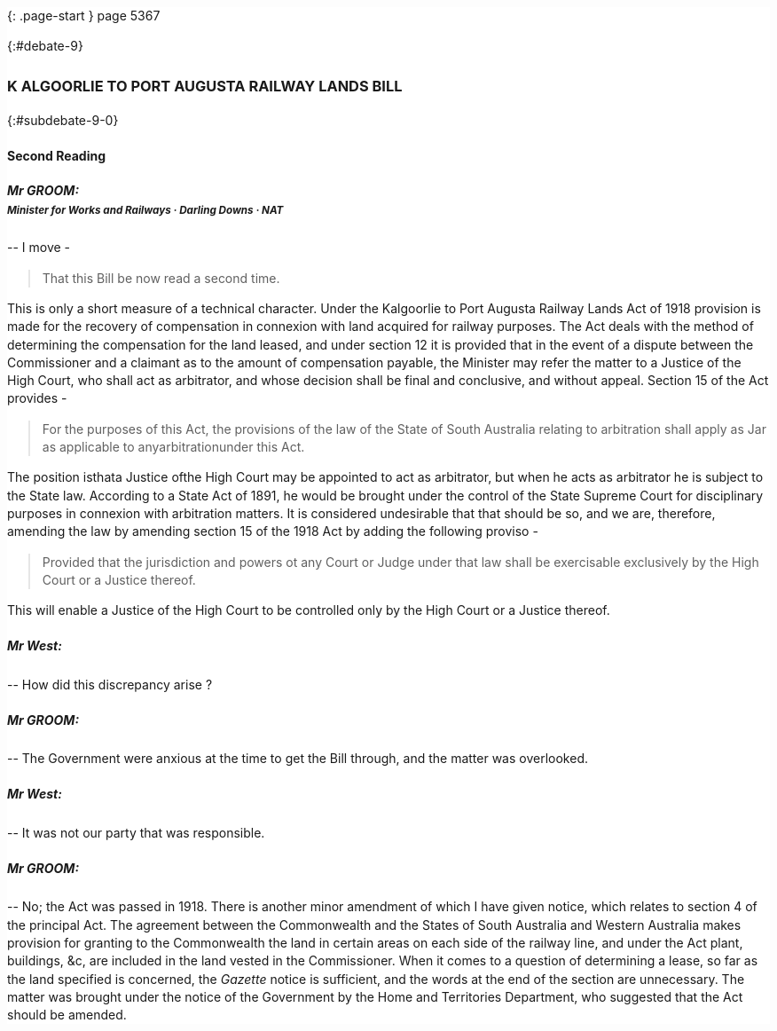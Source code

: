 {: .page-start }
page 5367

{:#debate-9}
### K ALGOORLIE TO PORT AUGUSTA RAILWAY LANDS BILL

{:#subdebate-9-0}
#### Second Reading

##### Mr GROOM:<br><small class="text-muted">Minister for Works and Railways &middot; Darling Downs &middot; NAT</small>

-- I  move - 

  >That this Bill be now read a  second  time. 

This is only a short measure of a technical character. Under the Kalgoorlie to Port Augusta Railway Lands Act  of  1918 provision is made for the recovery  of  compensation in connexion with land acquired for railway purposes. The Act deals with the method of determining the compensation for the land leased, and under section 12 it is provided that in the event of a dispute between the Commissioner and a claimant as to the amount of compensation payable, the Minister may refer the matter to a Justice of the High Court, who shall act as arbitrator, and whose decision shall be final and conclusive, and without appeal. Section 15 of the Act provides - 

  >For the purposes of this Act, the provisions of the law of the State of South Australia relating to arbitration shall apply as Jar as applicable to anyarbitrationunder this Act. 

The position isthata Justice ofthe High Court may be appointed to act as arbitrator, but when he acts as arbitrator he is subject to the State law. According to a State Act of 1891, he would be brought under the control of the State Supreme Court for disciplinary purposes in connexion with arbitration matters. It is considered undesirable that that should be so, and we are, therefore, amending the law by amending section 15 of the 1918 Act by adding the following proviso - 

  >Provided that the jurisdiction and powers ot any Court or Judge under that law shall be exercisable exclusively by the High Court or a Justice thereof. 

This will enable a Justice of the High Court to be controlled only by the High Court or a Justice thereof. 

##### Mr West:

--  How did this discrepancy arise ? 

##### Mr GROOM:

-- The Government were anxious at the time to get the Bill through, and the matter was overlooked. 

##### Mr West:

--  It was not our party that was responsible. 

##### Mr GROOM:

-- No; the Act was passed in 1918. There is another minor amendment of which I have given notice, which relates to section 4 of the principal Act. The agreement between the Commonwealth and the States of South Australia and Western Australia makes provision for granting to the Commonwealth the land in certain areas on each side of the railway line, and under the Act plant, buildings, &amp;c, are included in the land vested in the Commissioner. When it comes to a question of determining a lease, so far as the land specified is concerned, the  *Gazette*  notice is sufficient, and the words at the end of the section are unnecessary. The matter was brought under the notice of the Government by the Home and Territories Department, who suggested that the Act should be amended. 
